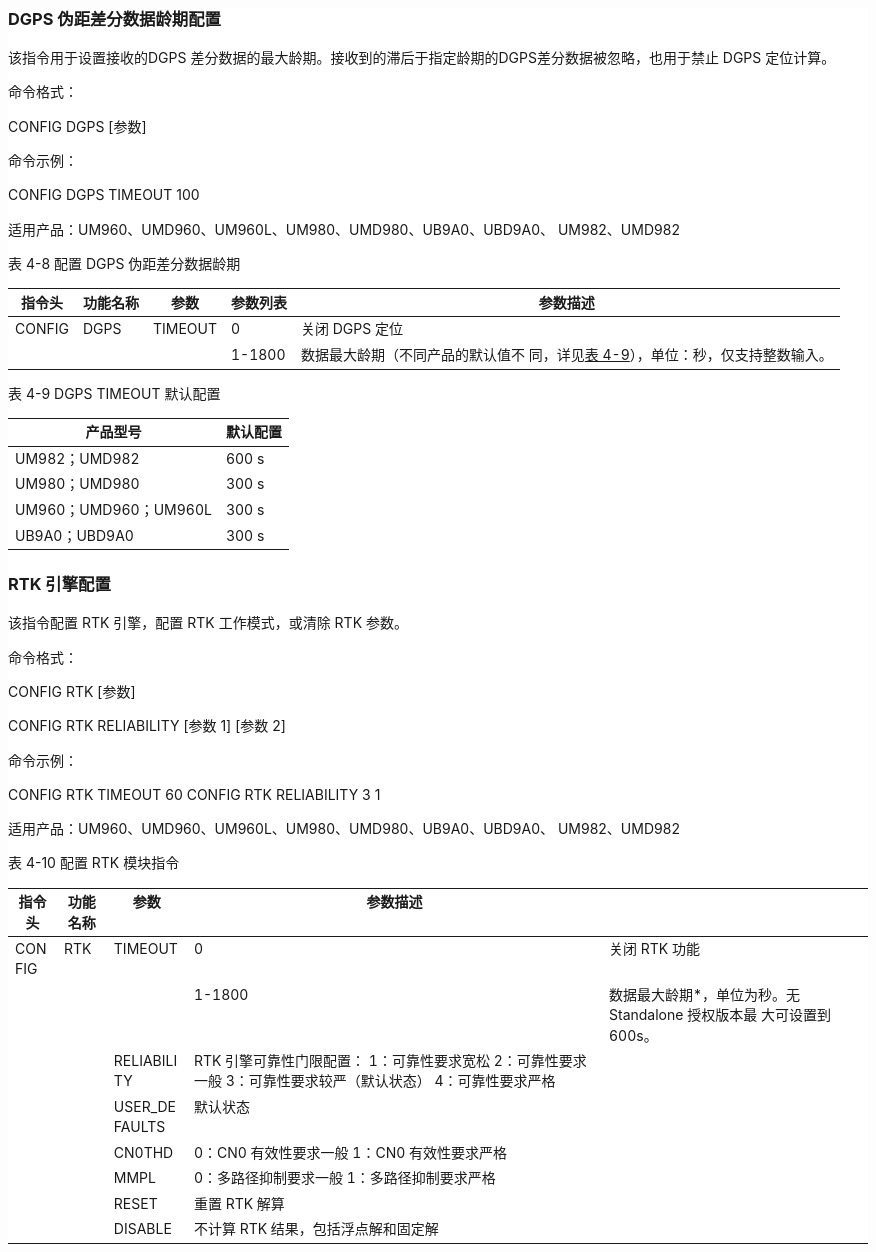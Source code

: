 ### DGPS 伪距差分数据龄期配置

该指令用于设置接收的DGPS 差分数据的最大龄期。接收到的滞后于指定龄期的DGPS差分数据被忽略，也用于禁止 DGPS 定位计算。

命令格式：

CONFIG DGPS [参数]

命令示例：

CONFIG DGPS TIMEOUT 100

适用产品：UM960、UMD960、UM960L、UM980、UMD980、UB9A0、UBD9A0、 UM982、UMD982

表 4-8 配置 DGPS 伪距差分数据龄期

| 指令头    | 功能名称 | 参数       | 参数列表 | 参数描述                                                                                      |
|-----------|----------|------------|----------|-----------------------------------------------------------------------------------------------|
|    CONFIG |    DGPS  |    TIMEOUT | 0        | 关闭 DGPS 定位                                                                                |
|           |          |            |   1-1800 | 数据最大龄期（不同产品的默认值不 同，详见[表 4-9](#_bookmark45)），单位：秒，仅支持整数输入。 |

表 4-9 DGPS TIMEOUT 默认配置

| 产品型号              | 默认配置 |
|-----------------------|----------|
| UM982；UMD982         | 600 s    |
| UM980；UMD980         | 300 s    |
| UM960；UMD960；UM960L | 300 s    |
| UB9A0；UBD9A0         | 300 s    |

### RTK 引擎配置

该指令配置 RTK 引擎，配置 RTK 工作模式，或清除 RTK 参数。

命令格式：

CONFIG RTK [参数]

CONFIG RTK RELIABILITY [参数 1] [参数 2]

命令示例：

CONFIG RTK TIMEOUT 60 CONFIG RTK RELIABILITY 3 1

适用产品：UM960、UMD960、UM960L、UM980、UMD980、UB9A0、UBD9A0、 UM982、UMD982

表 4-10 配置 RTK 模块指令

| 指令头               | 功能名称          | 参数           | 参数描述                                                                                                     |                                                                      |
|----------------------|-------------------|----------------|--------------------------------------------------------------------------------------------------------------|----------------------------------------------------------------------|
|               CONFIG |               RTK |    TIMEOUT     | 0                                                                                                            | 关闭 RTK 功能                                                        |
|                      |                   |                |   1-1800                                                                                                     | 数据最大龄期\*，单位为秒。无 Standalone 授权版本最 大可设置到 600s。 |
|                      |                   |    RELIABILITY | RTK 引擎可靠性门限配置： 1：可靠性要求宽松 2：可靠性要求一般 3：可靠性要求较严（默认状态） 4：可靠性要求严格 |                                                                      |
|                      |                   | USER_DEFAULTS  | 默认状态                                                                                                     |                                                                      |
|                      |                   |  CN0THD        | 0：CN0 有效性要求一般 1：CN0 有效性要求严格                                                                  |                                                                      |
|                      |                   |  MMPL          | 0：多路径抑制要求一般 1：多路径抑制要求严格                                                                  |                                                                      |
|                      |                   | RESET          | 重置 RTK 解算                                                                                                |                                                                      |
|                      |                   | DISABLE        | 不计算 RTK 结果，包括浮点解和固定解                                                                          |                                                                      |
